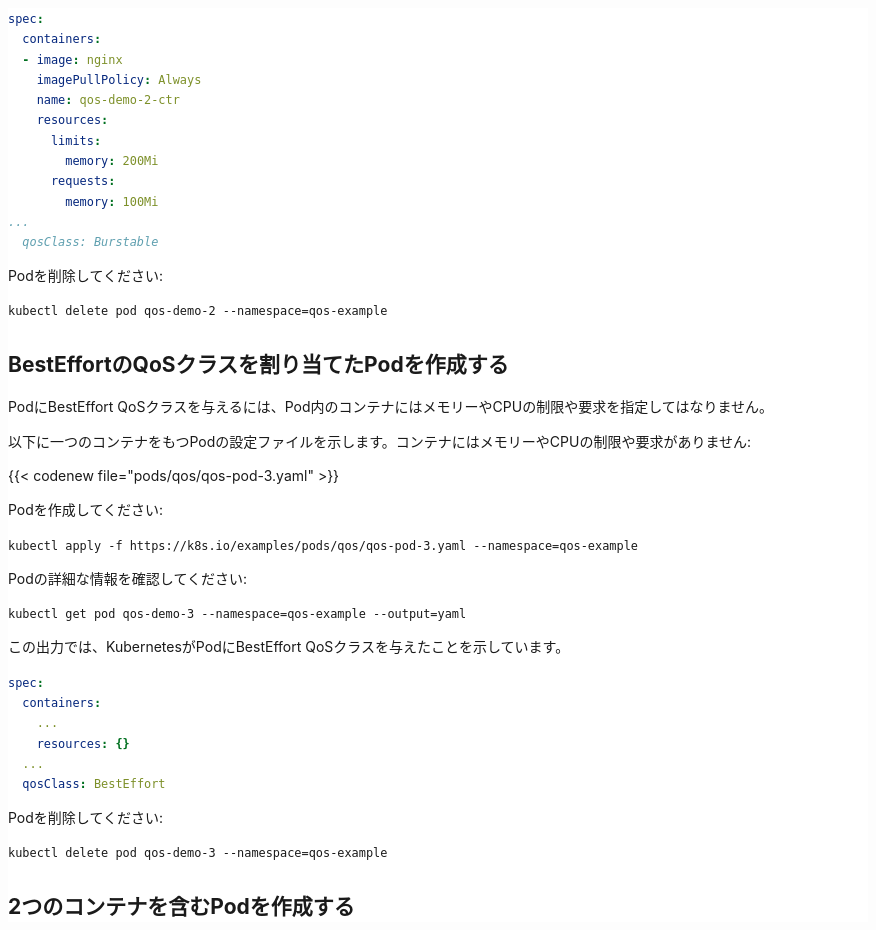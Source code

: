 ```yaml
spec:
  containers:
  - image: nginx
    imagePullPolicy: Always
    name: qos-demo-2-ctr
    resources:
      limits:
        memory: 200Mi
      requests:
        memory: 100Mi
...
  qosClass: Burstable
```

Podを削除してください:

```shell
kubectl delete pod qos-demo-2 --namespace=qos-example
```

## BestEffortのQoSクラスを割り当てたPodを作成する

PodにBestEffort QoSクラスを与えるには、Pod内のコンテナにはメモリーやCPUの制限や要求を指定してはなりません。

以下に一つのコンテナをもつPodの設定ファイルを示します。コンテナにはメモリーやCPUの制限や要求がありません:

{{< codenew file="pods/qos/qos-pod-3.yaml" >}}

Podを作成してください:

```shell
kubectl apply -f https://k8s.io/examples/pods/qos/qos-pod-3.yaml --namespace=qos-example
```

Podの詳細な情報を確認してください:

```shell
kubectl get pod qos-demo-3 --namespace=qos-example --output=yaml
```

この出力では、KubernetesがPodにBestEffort QoSクラスを与えたことを示しています。

```yaml
spec:
  containers:
    ...
    resources: {}
  ...
  qosClass: BestEffort
```

Podを削除してください:

```shell
kubectl delete pod qos-demo-3 --namespace=qos-example
```

## 2つのコンテナを含むPodを作成する
